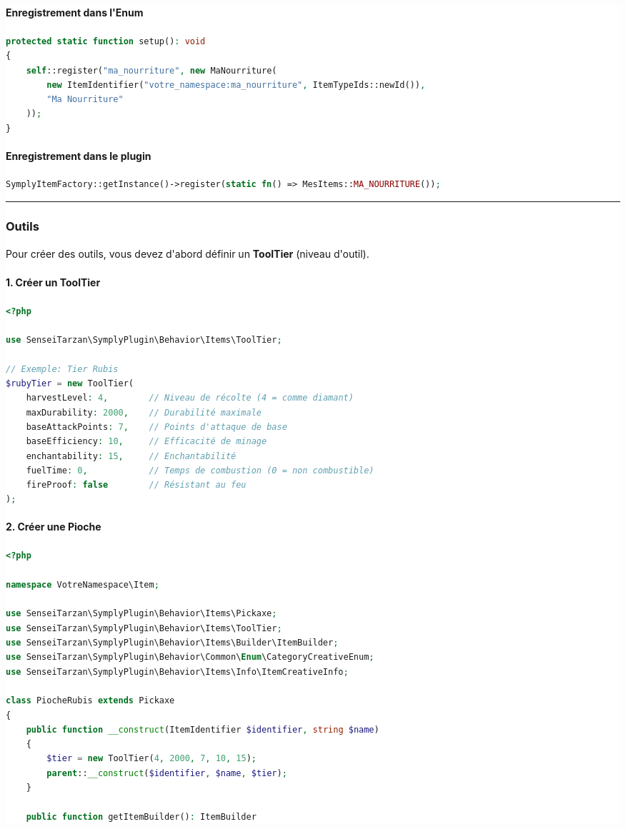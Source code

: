 ```php
```

#### Enregistrement dans l'Enum

```php
protected static function setup(): void
{
    self::register("ma_nourriture", new MaNourriture(
        new ItemIdentifier("votre_namespace:ma_nourriture", ItemTypeIds::newId()), 
        "Ma Nourriture"
    ));
}
```

#### Enregistrement dans le plugin

```php
SymplyItemFactory::getInstance()->register(static fn() => MesItems::MA_NOURRITURE());
```

---

### Outils

Pour créer des outils, vous devez d'abord définir un **ToolTier** (niveau d'outil).

#### 1. Créer un ToolTier

```php
<?php

use SenseiTarzan\SymplyPlugin\Behavior\Items\ToolTier;

// Exemple: Tier Rubis
$rubyTier = new ToolTier(
    harvestLevel: 4,        // Niveau de récolte (4 = comme diamant)
    maxDurability: 2000,    // Durabilité maximale
    baseAttackPoints: 7,    // Points d'attaque de base
    baseEfficiency: 10,     // Efficacité de minage
    enchantability: 15,     // Enchantabilité
    fuelTime: 0,            // Temps de combustion (0 = non combustible)
    fireProof: false        // Résistant au feu
);
```

#### 2. Créer une Pioche

```php
<?php

namespace VotreNamespace\Item;

use SenseiTarzan\SymplyPlugin\Behavior\Items\Pickaxe;
use SenseiTarzan\SymplyPlugin\Behavior\Items\ToolTier;
use SenseiTarzan\SymplyPlugin\Behavior\Items\Builder\ItemBuilder;
use SenseiTarzan\SymplyPlugin\Behavior\Common\Enum\CategoryCreativeEnum;
use SenseiTarzan\SymplyPlugin\Behavior\Items\Info\ItemCreativeInfo;

class PiocheRubis extends Pickaxe
{
    public function __construct(ItemIdentifier $identifier, string $name)
    {
        $tier = new ToolTier(4, 2000, 7, 10, 15);
        parent::__construct($identifier, $name, $tier);
    }

    public function getItemBuilder(): ItemBuilder
```